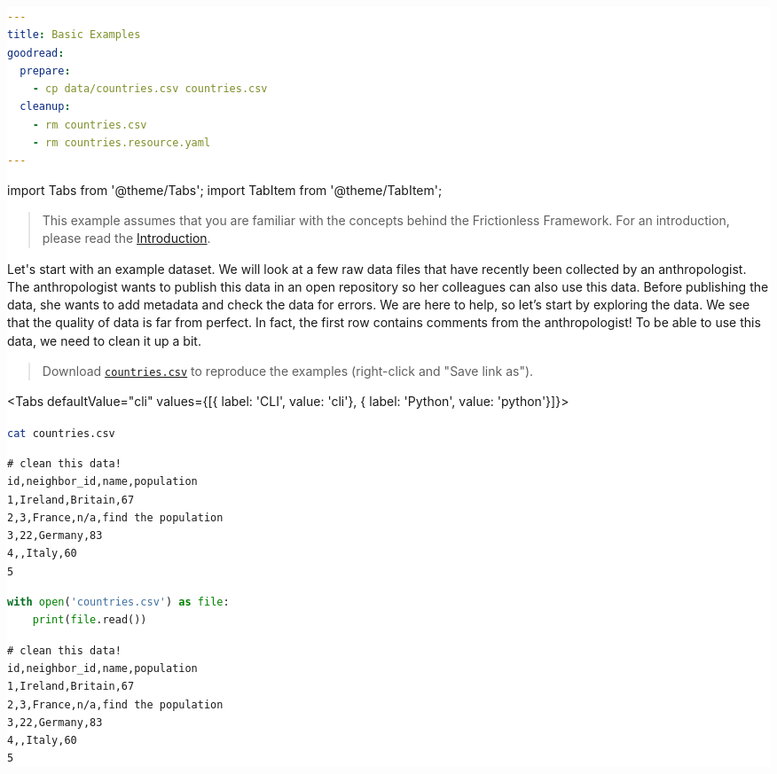 ```yaml
---
title: Basic Examples
goodread:
  prepare:
    - cp data/countries.csv countries.csv
  cleanup:
    - rm countries.csv
    - rm countries.resource.yaml
---
```


import Tabs from '@theme/Tabs';
import TabItem from '@theme/TabItem';

> This example assumes that you are familiar with the concepts behind the Frictionless Framework. For an introduction, please read the [Introduction](introduction.md).

Let's start with an example dataset. We will look at a few raw data files that have recently been collected by an anthropologist. The anthropologist wants to publish this data in an open repository so her colleagues can also use this data. Before publishing the data, she wants to add metadata and check the data for errors. We are here to help, so let’s start by exploring the data. We see that the quality of data is far from perfect. In fact, the first row contains comments from the anthropologist! To be able to use this data, we need to clean it up a bit.

> Download [`countries.csv`](https://raw.githubusercontent.com/frictionlessdata/frictionless-py/master/data/countries.csv) to reproduce the examples (right-click and "Save link as").

<Tabs
defaultValue="cli"
values={[{ label: 'CLI', value: 'cli'}, { label: 'Python', value: 'python'}]}>
<TabItem value="cli">

```bash goodread
cat countries.csv
```
```csv title="countries.csv"
# clean this data!
id,neighbor_id,name,population
1,Ireland,Britain,67
2,3,France,n/a,find the population
3,22,Germany,83
4,,Italy,60
5
```

</TabItem>
<TabItem value="python">


```python goodread
with open('countries.csv') as file:
    print(file.read())
```
```csv title="countries.csv"
# clean this data!
id,neighbor_id,name,population
1,Ireland,Britain,67
2,3,France,n/a,find the population
3,22,Germany,83
4,,Italy,60
5
```
